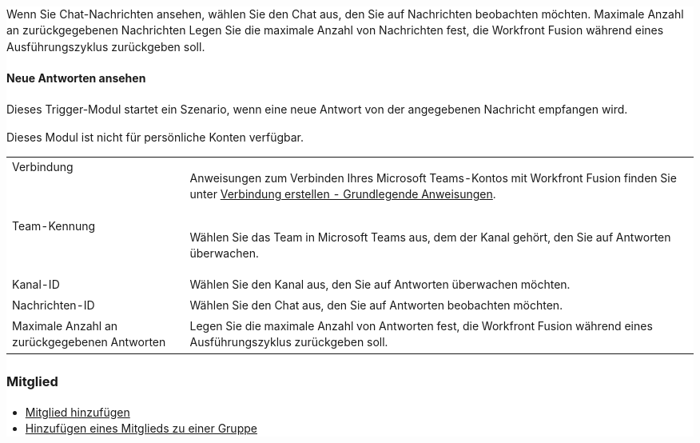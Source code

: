   <td>Wenn Sie Chat-Nachrichten ansehen, wählen Sie den Chat aus, den Sie auf Nachrichten beobachten möchten.</td> 
  </tr> 
  <tr> 
   <td>Maximale Anzahl an zurückgegebenen Nachrichten</td> 
   <td>Legen Sie die maximale Anzahl von Nachrichten fest, die Workfront Fusion während eines Ausführungszyklus zurückgeben soll.</td> 
  </tr> 
 </tbody> 
</table>

#### Neue Antworten ansehen

Dieses Trigger-Modul startet ein Szenario, wenn eine neue Antwort von der angegebenen Nachricht empfangen wird.

Dieses Modul ist nicht für persönliche Konten verfügbar.

<table style="table-layout:auto"> 
 <col data-mc-conditions=""> 
 <col data-mc-conditions=""> 
 <tbody> 
  <tr> 
   <td role="rowheader">Verbindung </td> 
   <td> <p>Anweisungen zum Verbinden Ihres Microsoft Teams-Kontos mit Workfront Fusion finden Sie unter <a href="/help/workfront-fusion/create-scenarios/connect-to-apps/connect-to-fusion-general.md" class="MCXref xref">Verbindung erstellen - Grundlegende Anweisungen</a>.</p> </td> 
  </tr> 
   <tr> 
   <td role="rowheader">Team-Kennung</td> 
   <td> <p>Wählen Sie das Team in Microsoft Teams aus, dem der Kanal gehört, den Sie auf Antworten überwachen.</p> </td> 
   </tr> 
  <tr> 
   <td>Kanal-ID</td> 
   <td>Wählen Sie den Kanal aus, den Sie auf Antworten überwachen möchten.</td> 
  </tr> 
  <tr> 
   <td>Nachrichten-ID</td> 
   <td>Wählen Sie den Chat aus, den Sie auf Antworten beobachten möchten.</td> 
  </tr> 
  <tr> 
   <td>Maximale Anzahl an zurückgegebenen Antworten</td> 
   <td>Legen Sie die maximale Anzahl von Antworten fest, die Workfront Fusion während eines Ausführungszyklus zurückgeben soll.</td> 
  </tr> 
 </tbody> 
</table>

### Mitglied

* [Mitglied hinzufügen](#add-a-member)
* [Hinzufügen eines Mitglieds zu einer Gruppe](#add-a-member-to-a-group)
